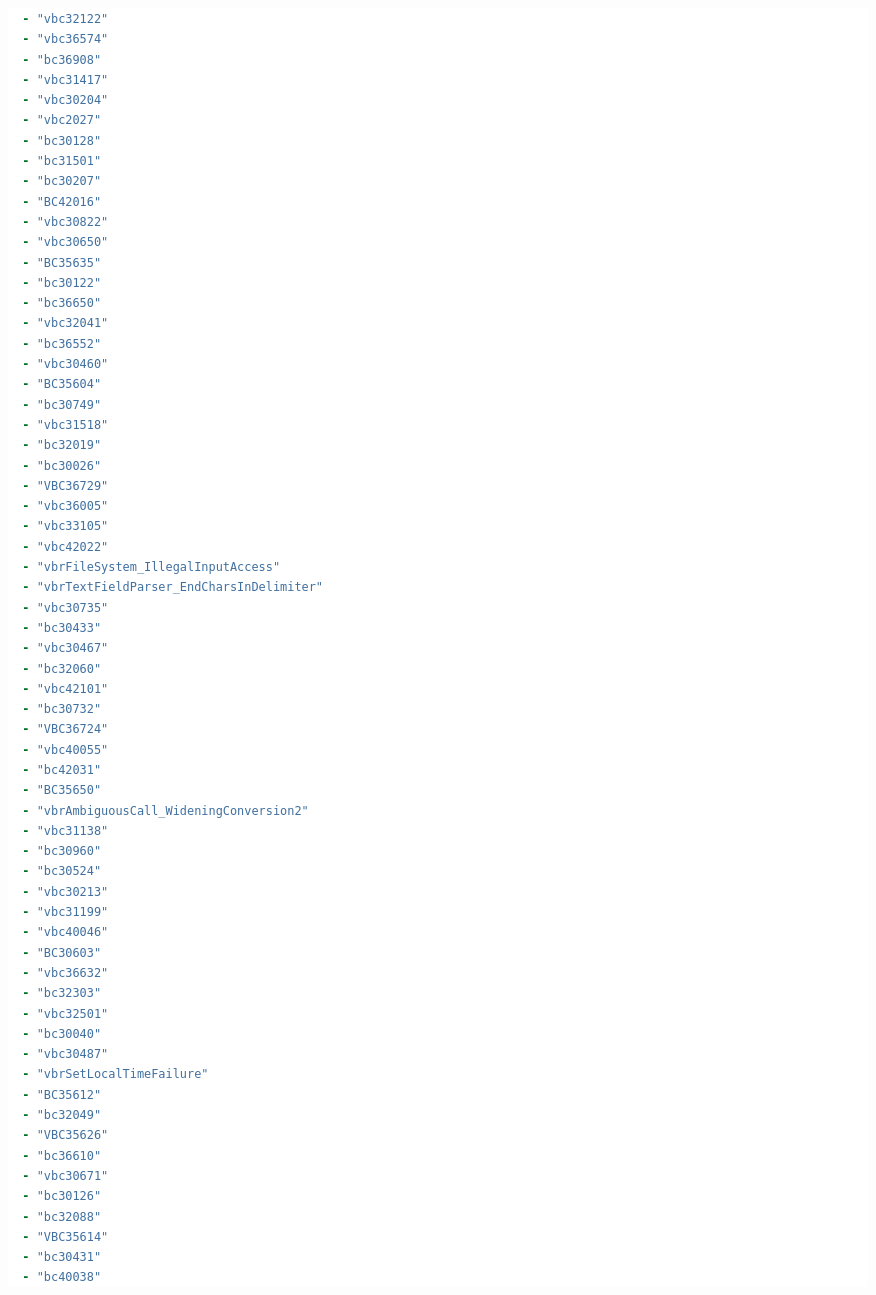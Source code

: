 ```yaml
  - "vbc32122"
  - "vbc36574"
  - "bc36908"
  - "vbc31417"
  - "vbc30204"
  - "vbc2027"
  - "bc30128"
  - "bc31501"
  - "bc30207"
  - "BC42016"
  - "vbc30822"
  - "vbc30650"
  - "BC35635"
  - "bc30122"
  - "bc36650"
  - "vbc32041"
  - "bc36552"
  - "vbc30460"
  - "BC35604"
  - "bc30749"
  - "vbc31518"
  - "bc32019"
  - "bc30026"
  - "VBC36729"
  - "vbc36005"
  - "vbc33105"
  - "vbc42022"
  - "vbrFileSystem_IllegalInputAccess"
  - "vbrTextFieldParser_EndCharsInDelimiter"
  - "vbc30735"
  - "bc30433"
  - "vbc30467"
  - "bc32060"
  - "vbc42101"
  - "bc30732"
  - "VBC36724"
  - "vbc40055"
  - "bc42031"
  - "BC35650"
  - "vbrAmbiguousCall_WideningConversion2"
  - "vbc31138"
  - "bc30960"
  - "bc30524"
  - "vbc30213"
  - "vbc31199"
  - "vbc40046"
  - "BC30603"
  - "vbc36632"
  - "bc32303"
  - "vbc32501"
  - "bc30040"
  - "vbc30487"
  - "vbrSetLocalTimeFailure"
  - "BC35612"
  - "bc32049"
  - "VBC35626"
  - "bc36610"
  - "vbc30671"
  - "bc30126"
  - "bc32088"
  - "VBC35614"
  - "bc30431"
  - "bc40038"
```